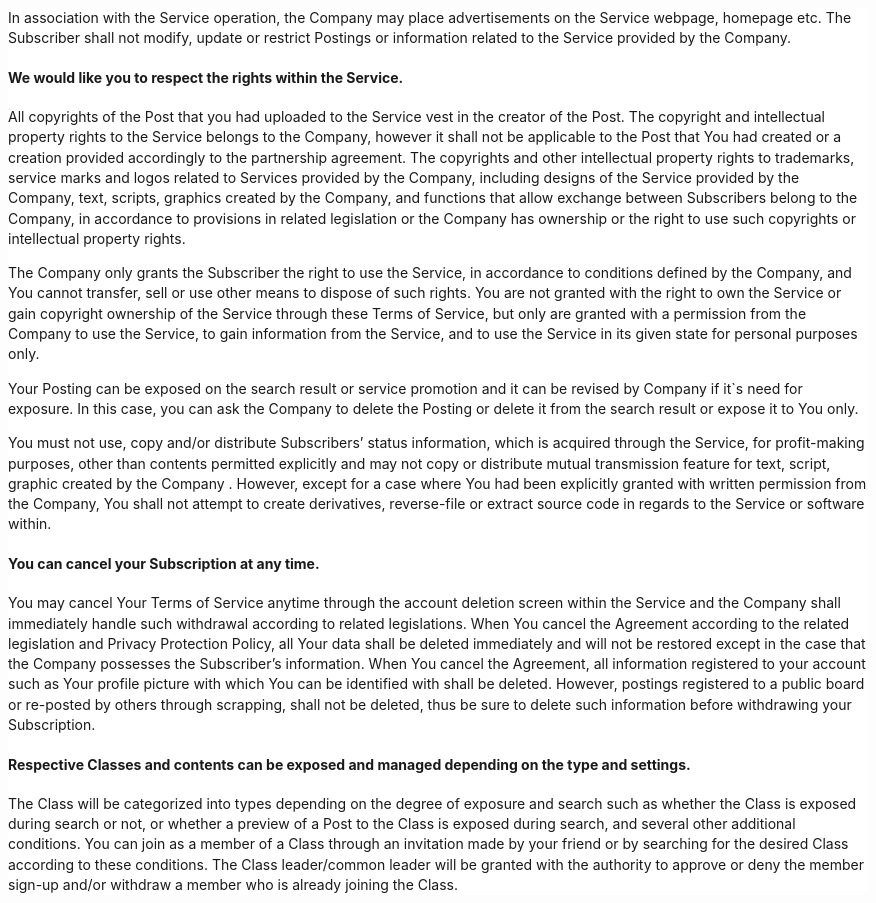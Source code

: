 In association with the Service operation, the Company may place advertisements on the Service webpage, homepage etc. The Subscriber shall not modify, update or restrict Postings or information related to the Service provided by the Company.

#### We would like you to respect the rights within the Service.

All copyrights of the Post that you had uploaded to the Service vest in the creator of the Post. The copyright and intellectual property rights to the Service belongs to the Company, however it shall not be applicable to the Post that You had created or a creation provided accordingly to the partnership agreement. The copyrights and other intellectual property rights to trademarks, service marks and logos related to Services provided by the Company, including designs of the Service provided by the Company, text, scripts, graphics created by the Company, and functions that allow exchange between Subscribers belong to the Company, in accordance to provisions in related legislation or the Company has ownership or the right to use such copyrights or intellectual property rights.

The Company only grants the Subscriber the right to use the Service, in accordance to conditions defined by the Company, and You cannot transfer, sell or use other means to dispose of such rights. You are not granted with the right to own the Service or gain copyright ownership of the Service through these Terms of Service, but only are granted with a permission from the Company to use the Service, to gain information from the Service, and to use the Service in its given state for personal purposes only.

Your Posting can be exposed on the search result or service promotion and it can be revised by Company if it`s need for exposure. In this case, you can ask the Company to delete the Posting or delete it from the search result or expose it to You only.

You must not use, copy and/or distribute Subscribers’ status information, which is acquired through the Service, for profit-making purposes, other than contents permitted explicitly and may not copy or distribute mutual transmission feature for text, script, graphic created by the Company . However, except for a case where You had been explicitly granted with written permission from the Company, You shall not attempt to create derivatives, reverse-file or extract source code in regards to the Service or software within.

#### You can cancel your Subscription at any time.

You may cancel Your Terms of Service anytime through the account deletion screen within the Service and the Company shall immediately handle such withdrawal according to related legislations. When You cancel the Agreement according to the related legislation and Privacy Protection Policy, all Your data shall be deleted immediately and will not be restored except in the  case that  the Company possesses the Subscriber’s information.
When You cancel the Agreement, all information registered to your account such as Your profile picture with which You can be identified with shall be deleted. However, postings registered to a public board or re-posted by others through  scrapping, shall not be deleted, thus be sure to delete such information before withdrawing your Subscription.

#### Respective Classes and contents can be exposed and managed depending on the type and settings.

The Class will be categorized into types depending on the degree of exposure and search such as whether the Class is exposed during search or not, or whether a preview of a Post to the Class is exposed during search, and several other additional conditions. You can join as a member of  a Class through an invitation made by your friend or by searching for the  desired Class according to these conditions. The Class leader/common leader will be granted with the  authority to approve or deny the member sign-up and/or withdraw a member who is already joining the Class.

